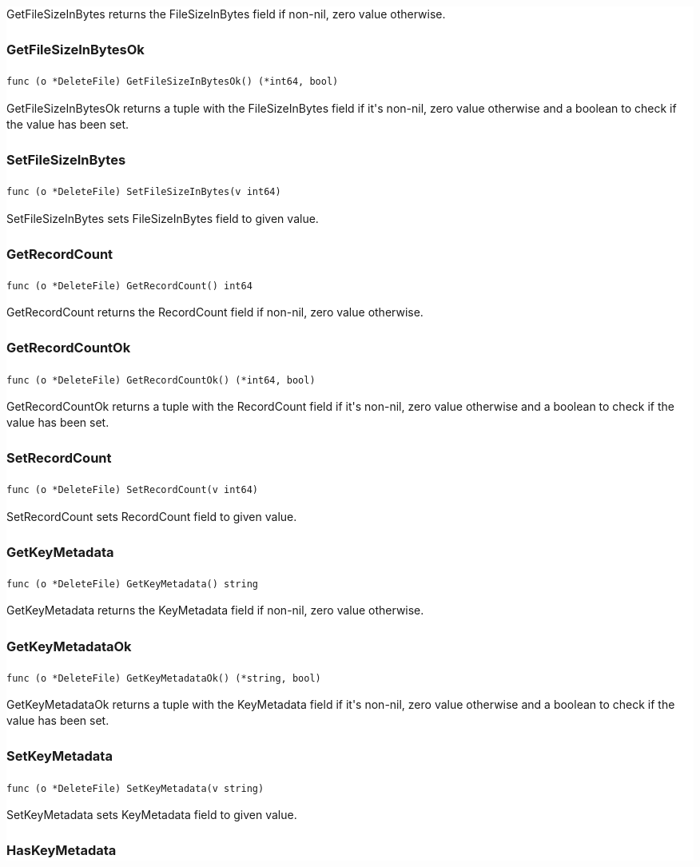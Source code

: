 GetFileSizeInBytes returns the FileSizeInBytes field if non-nil, zero value otherwise.

### GetFileSizeInBytesOk

`func (o *DeleteFile) GetFileSizeInBytesOk() (*int64, bool)`

GetFileSizeInBytesOk returns a tuple with the FileSizeInBytes field if it's non-nil, zero value otherwise
and a boolean to check if the value has been set.

### SetFileSizeInBytes

`func (o *DeleteFile) SetFileSizeInBytes(v int64)`

SetFileSizeInBytes sets FileSizeInBytes field to given value.


### GetRecordCount

`func (o *DeleteFile) GetRecordCount() int64`

GetRecordCount returns the RecordCount field if non-nil, zero value otherwise.

### GetRecordCountOk

`func (o *DeleteFile) GetRecordCountOk() (*int64, bool)`

GetRecordCountOk returns a tuple with the RecordCount field if it's non-nil, zero value otherwise
and a boolean to check if the value has been set.

### SetRecordCount

`func (o *DeleteFile) SetRecordCount(v int64)`

SetRecordCount sets RecordCount field to given value.


### GetKeyMetadata

`func (o *DeleteFile) GetKeyMetadata() string`

GetKeyMetadata returns the KeyMetadata field if non-nil, zero value otherwise.

### GetKeyMetadataOk

`func (o *DeleteFile) GetKeyMetadataOk() (*string, bool)`

GetKeyMetadataOk returns a tuple with the KeyMetadata field if it's non-nil, zero value otherwise
and a boolean to check if the value has been set.

### SetKeyMetadata

`func (o *DeleteFile) SetKeyMetadata(v string)`

SetKeyMetadata sets KeyMetadata field to given value.

### HasKeyMetadata
